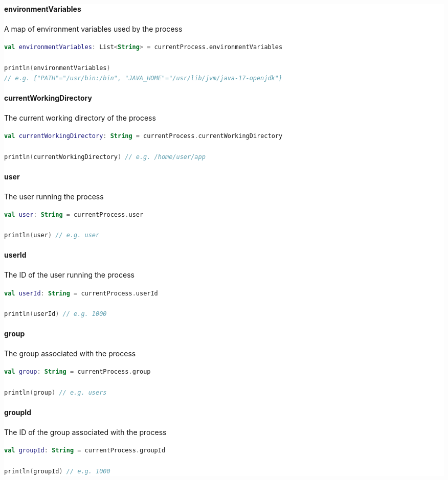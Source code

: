 #### environmentVariables

A map of environment variables used by the process

```kotlin
val environmentVariables: List<String> = currentProcess.environmentVariables

println(environmentVariables) 
// e.g. {"PATH"="/usr/bin:/bin", "JAVA_HOME"="/usr/lib/jvm/java-17-openjdk"}
```

#### currentWorkingDirectory

The current working directory of the process

```kotlin
val currentWorkingDirectory: String = currentProcess.currentWorkingDirectory

println(currentWorkingDirectory) // e.g. /home/user/app
```

#### user

The user running the process

```kotlin
val user: String = currentProcess.user

println(user) // e.g. user
```

#### userId

The ID of the user running the process

```kotlin
val userId: String = currentProcess.userId

println(userId) // e.g. 1000
```

#### group

The group associated with the process

```kotlin
val group: String = currentProcess.group

println(group) // e.g. users
```

#### groupId

The ID of the group associated with the process

```kotlin
val groupId: String = currentProcess.groupId

println(groupId) // e.g. 1000
```

